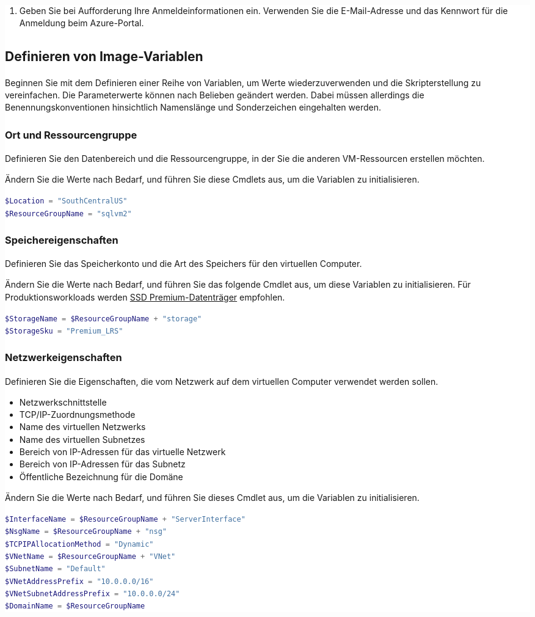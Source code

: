 1. Geben Sie bei Aufforderung Ihre Anmeldeinformationen ein. Verwenden Sie die E-Mail-Adresse und das Kennwort für die Anmeldung beim Azure-Portal.

## <a name="define-image-variables"></a>Definieren von Image-Variablen

Beginnen Sie mit dem Definieren einer Reihe von Variablen, um Werte wiederzuverwenden und die Skripterstellung zu vereinfachen. Die Parameterwerte können nach Belieben geändert werden. Dabei müssen allerdings die Benennungskonventionen hinsichtlich Namenslänge und Sonderzeichen eingehalten werden.

### <a name="location-and-resource-group"></a>Ort und Ressourcengruppe

Definieren Sie den Datenbereich und die Ressourcengruppe, in der Sie die anderen VM-Ressourcen erstellen möchten.

Ändern Sie die Werte nach Bedarf, und führen Sie diese Cmdlets aus, um die Variablen zu initialisieren.

```powershell
$Location = "SouthCentralUS"
$ResourceGroupName = "sqlvm2"
```

### <a name="storage-properties"></a>Speichereigenschaften

Definieren Sie das Speicherkonto und die Art des Speichers für den virtuellen Computer.

Ändern Sie die Werte nach Bedarf, und führen Sie das folgende Cmdlet aus, um diese Variablen zu initialisieren. Für Produktionsworkloads werden [SSD Premium-Datenträger](../../../virtual-machines/disks-types.md#premium-ssds) empfohlen.

```powershell
$StorageName = $ResourceGroupName + "storage"
$StorageSku = "Premium_LRS"
```

### <a name="network-properties"></a>Netzwerkeigenschaften

Definieren Sie die Eigenschaften, die vom Netzwerk auf dem virtuellen Computer verwendet werden sollen. 

- Netzwerkschnittstelle
- TCP/IP-Zuordnungsmethode
- Name des virtuellen Netzwerks
- Name des virtuellen Subnetzes
- Bereich von IP-Adressen für das virtuelle Netzwerk
- Bereich von IP-Adressen für das Subnetz
- Öffentliche Bezeichnung für die Domäne

Ändern Sie die Werte nach Bedarf, und führen Sie dieses Cmdlet aus, um die Variablen zu initialisieren.

```powershell
$InterfaceName = $ResourceGroupName + "ServerInterface"
$NsgName = $ResourceGroupName + "nsg"
$TCPIPAllocationMethod = "Dynamic"
$VNetName = $ResourceGroupName + "VNet"
$SubnetName = "Default"
$VNetAddressPrefix = "10.0.0.0/16"
$VNetSubnetAddressPrefix = "10.0.0.0/24"
$DomainName = $ResourceGroupName
```

